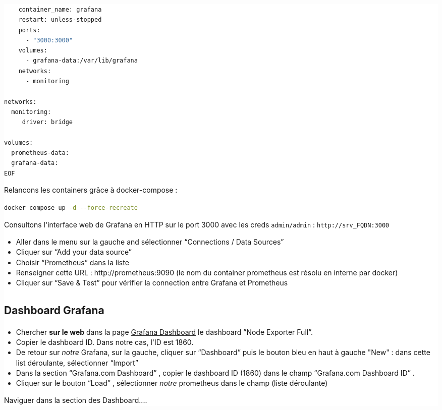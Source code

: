 ```bash
    container_name: grafana
    restart: unless-stopped
    ports:
      - "3000:3000"
    volumes:
      - grafana-data:/var/lib/grafana
    networks:
      - monitoring

networks:
  monitoring:
     driver: bridge

volumes:
  prometheus-data:
  grafana-data:
EOF
```

Relancons les containers grâce à docker-compose :

```bash
docker compose up -d --force-recreate
```

Consultons l'interface web de Grafana en HTTP sur le port 3000 avec les creds `admin/admin` : `http://srv_FQDN:3000`

- Aller dans le menu sur la gauche and sélectionner “Connections / Data Sources”
- Cliquer sur “Add your data source”
- Choisir “Prometheus” dans la liste
- Renseigner cette URL : http://prometheus:9090 (le nom du container prometheus est résolu en interne par docker)
- Cliquer sur  “Save & Test” pour vérifier la connection entre Grafana et Prometheus

## Dashboard Grafana

- Chercher **sur le web** dans la page [Grafana Dashboard](https://grafana.com/grafana/dashboards/) le dashboard ”Node Exporter Full”.
- Copier le dashboard ID. Dans notre cas, l'ID est 1860.
- De retour sur *notre* Grafana, sur la gauche, cliquer sur  “Dashboard” puis le bouton bleu en haut à gauche "New" : dans cette list déroulante, sélectionner “Import”
- Dans la section “Grafana.com Dashboard” , copier le dashboard ID (1860) dans le champ “Grafana.com Dashboard ID” .
- Cliquer sur le bouton “Load” , sélectionner *notre* prometheus dans le champ (liste déroulante)

Naviguer dans la section des Dashboard.... 
